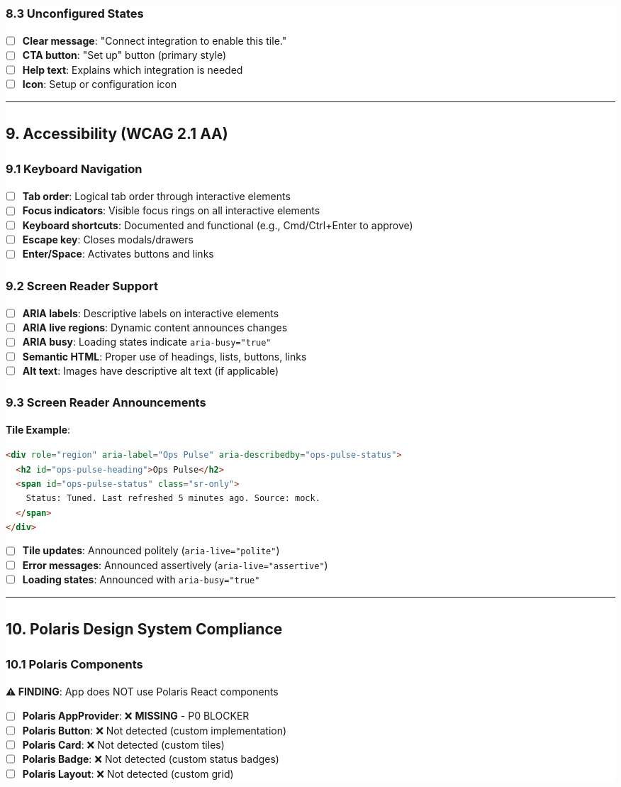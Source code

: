 ### 8.3 Unconfigured States

- [ ] **Clear message**: "Connect integration to enable this tile."
- [ ] **CTA button**: "Set up" button (primary style)
- [ ] **Help text**: Explains which integration is needed
- [ ] **Icon**: Setup or configuration icon

---

## 9. Accessibility (WCAG 2.1 AA)

### 9.1 Keyboard Navigation

- [ ] **Tab order**: Logical tab order through interactive elements
- [ ] **Focus indicators**: Visible focus rings on all interactive elements
- [ ] **Keyboard shortcuts**: Documented and functional (e.g., Cmd/Ctrl+Enter to approve)
- [ ] **Escape key**: Closes modals/drawers
- [ ] **Enter/Space**: Activates buttons and links

### 9.2 Screen Reader Support

- [ ] **ARIA labels**: Descriptive labels on interactive elements
- [ ] **ARIA live regions**: Dynamic content announces changes
- [ ] **ARIA busy**: Loading states indicate `aria-busy="true"`
- [ ] **Semantic HTML**: Proper use of headings, lists, buttons, links
- [ ] **Alt text**: Images have descriptive alt text (if applicable)

### 9.3 Screen Reader Announcements

**Tile Example**:

```html
<div role="region" aria-label="Ops Pulse" aria-describedby="ops-pulse-status">
  <h2 id="ops-pulse-heading">Ops Pulse</h2>
  <span id="ops-pulse-status" class="sr-only">
    Status: Tuned. Last refreshed 5 minutes ago. Source: mock.
  </span>
</div>
```

- [ ] **Tile updates**: Announced politely (`aria-live="polite"`)
- [ ] **Error messages**: Announced assertively (`aria-live="assertive"`)
- [ ] **Loading states**: Announced with `aria-busy="true"`

---

## 10. Polaris Design System Compliance

### 10.1 Polaris Components

**⚠️ FINDING**: App does NOT use Polaris React components

- [ ] **Polaris AppProvider**: ❌ **MISSING** - P0 BLOCKER
- [ ] **Polaris Button**: ❌ Not detected (custom implementation)
- [ ] **Polaris Card**: ❌ Not detected (custom tiles)
- [ ] **Polaris Badge**: ❌ Not detected (custom status badges)
- [ ] **Polaris Layout**: ❌ Not detected (custom grid)
